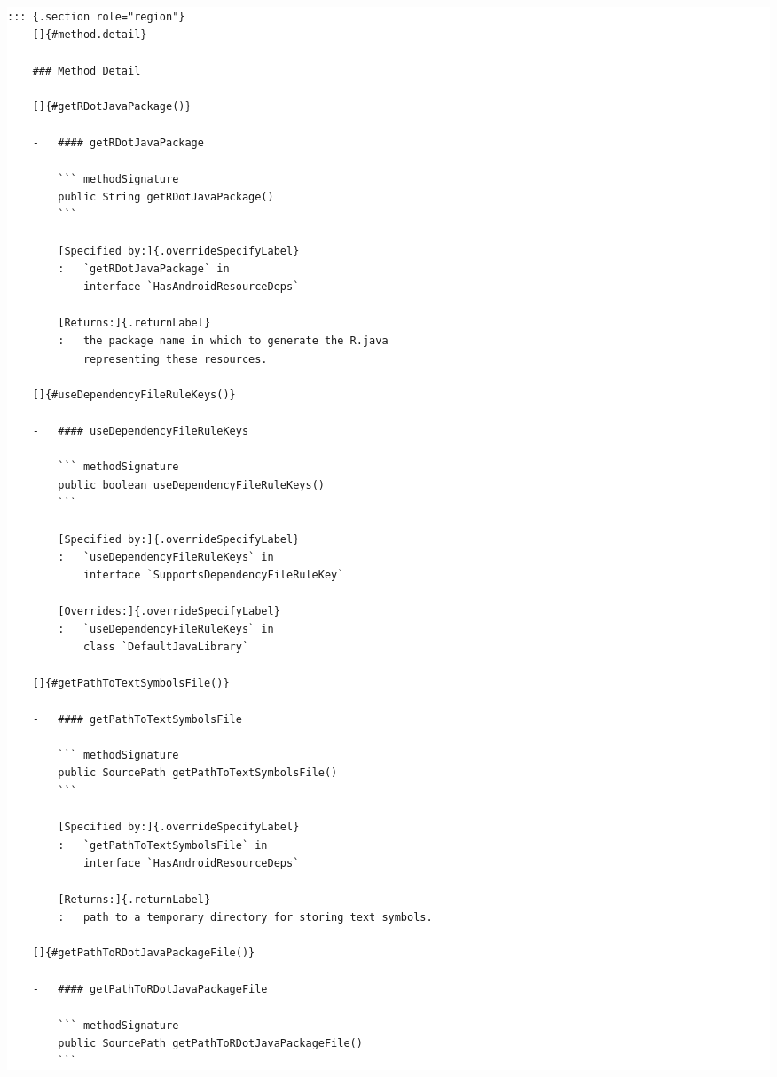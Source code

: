     ::: {.section role="region"}
    -   []{#method.detail}

        ### Method Detail

        []{#getRDotJavaPackage()}

        -   #### getRDotJavaPackage

            ``` methodSignature
            public String getRDotJavaPackage()
            ```

            [Specified by:]{.overrideSpecifyLabel}
            :   `getRDotJavaPackage` in
                interface `HasAndroidResourceDeps`

            [Returns:]{.returnLabel}
            :   the package name in which to generate the R.java
                representing these resources.

        []{#useDependencyFileRuleKeys()}

        -   #### useDependencyFileRuleKeys

            ``` methodSignature
            public boolean useDependencyFileRuleKeys()
            ```

            [Specified by:]{.overrideSpecifyLabel}
            :   `useDependencyFileRuleKeys` in
                interface `SupportsDependencyFileRuleKey`

            [Overrides:]{.overrideSpecifyLabel}
            :   `useDependencyFileRuleKeys` in
                class `DefaultJavaLibrary`

        []{#getPathToTextSymbolsFile()}

        -   #### getPathToTextSymbolsFile

            ``` methodSignature
            public SourcePath getPathToTextSymbolsFile()
            ```

            [Specified by:]{.overrideSpecifyLabel}
            :   `getPathToTextSymbolsFile` in
                interface `HasAndroidResourceDeps`

            [Returns:]{.returnLabel}
            :   path to a temporary directory for storing text symbols.

        []{#getPathToRDotJavaPackageFile()}

        -   #### getPathToRDotJavaPackageFile

            ``` methodSignature
            public SourcePath getPathToRDotJavaPackageFile()
            ```
